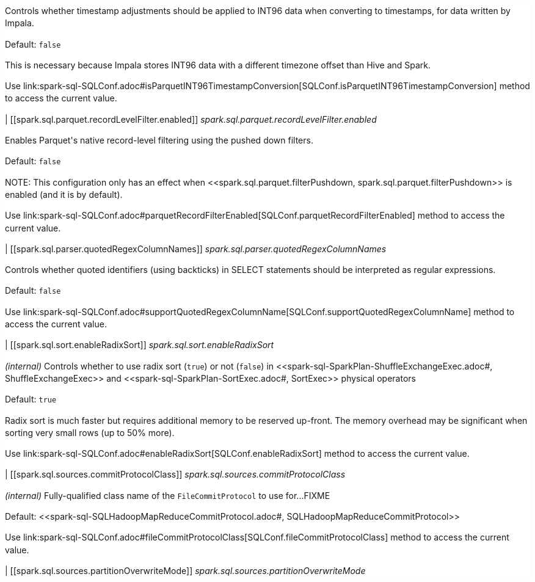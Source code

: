 Controls whether timestamp adjustments should be applied to INT96 data when converting to timestamps, for data written by Impala.

Default: `false`

This is necessary because Impala stores INT96 data with a different timezone offset than Hive and Spark.

Use link:spark-sql-SQLConf.adoc#isParquetINT96TimestampConversion[SQLConf.isParquetINT96TimestampConversion] method to access the current value.

| [[spark.sql.parquet.recordLevelFilter.enabled]] *spark.sql.parquet.recordLevelFilter.enabled*

Enables Parquet's native record-level filtering using the pushed down filters.

Default: `false`

NOTE: This configuration only has an effect when <<spark.sql.parquet.filterPushdown, spark.sql.parquet.filterPushdown>> is enabled (and it is by default).

Use link:spark-sql-SQLConf.adoc#parquetRecordFilterEnabled[SQLConf.parquetRecordFilterEnabled] method to access the current value.

| [[spark.sql.parser.quotedRegexColumnNames]] *spark.sql.parser.quotedRegexColumnNames*

Controls whether quoted identifiers (using backticks) in SELECT statements should be interpreted as regular expressions.

Default: `false`

Use link:spark-sql-SQLConf.adoc#supportQuotedRegexColumnName[SQLConf.supportQuotedRegexColumnName] method to access the current value.

| [[spark.sql.sort.enableRadixSort]] *spark.sql.sort.enableRadixSort*

*(internal)* Controls whether to use radix sort (`true`) or not (`false`) in <<spark-sql-SparkPlan-ShuffleExchangeExec.adoc#, ShuffleExchangeExec>> and <<spark-sql-SparkPlan-SortExec.adoc#, SortExec>> physical operators

Default: `true`

Radix sort is much faster but requires additional memory to be reserved up-front. The memory overhead may be significant when sorting very small rows (up to 50% more).

Use link:spark-sql-SQLConf.adoc#enableRadixSort[SQLConf.enableRadixSort] method to access the current value.

| [[spark.sql.sources.commitProtocolClass]] *spark.sql.sources.commitProtocolClass*

*(internal)* Fully-qualified class name of the `FileCommitProtocol` to use for...FIXME

Default: <<spark-sql-SQLHadoopMapReduceCommitProtocol.adoc#, SQLHadoopMapReduceCommitProtocol>>

Use link:spark-sql-SQLConf.adoc#fileCommitProtocolClass[SQLConf.fileCommitProtocolClass] method to access the current value.

| [[spark.sql.sources.partitionOverwriteMode]] *spark.sql.sources.partitionOverwriteMode*
